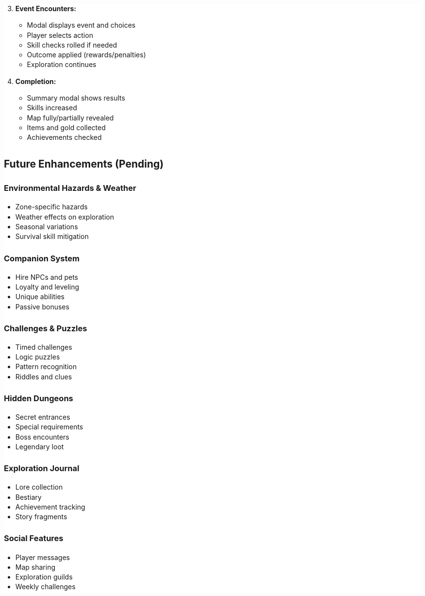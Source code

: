 3. **Event Encounters:**
   - Modal displays event and choices
   - Player selects action
   - Skill checks rolled if needed
   - Outcome applied (rewards/penalties)
   - Exploration continues

4. **Completion:**
   - Summary modal shows results
   - Skills increased
   - Map fully/partially revealed
   - Items and gold collected
   - Achievements checked

## Future Enhancements (Pending)

### Environmental Hazards & Weather
- Zone-specific hazards
- Weather effects on exploration
- Seasonal variations
- Survival skill mitigation

### Companion System
- Hire NPCs and pets
- Loyalty and leveling
- Unique abilities
- Passive bonuses

### Challenges & Puzzles
- Timed challenges
- Logic puzzles
- Pattern recognition
- Riddles and clues

### Hidden Dungeons
- Secret entrances
- Special requirements
- Boss encounters
- Legendary loot

### Exploration Journal
- Lore collection
- Bestiary
- Achievement tracking
- Story fragments

### Social Features
- Player messages
- Map sharing
- Exploration guilds
- Weekly challenges
